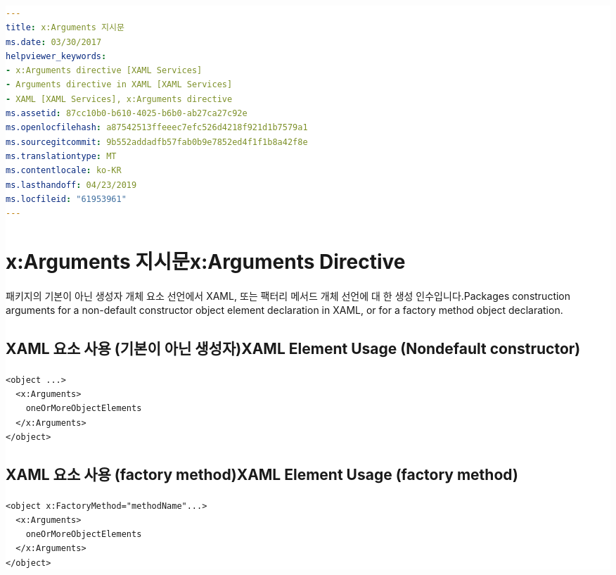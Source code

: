 ```yaml
---
title: x:Arguments 지시문
ms.date: 03/30/2017
helpviewer_keywords:
- x:Arguments directive [XAML Services]
- Arguments directive in XAML [XAML Services]
- XAML [XAML Services], x:Arguments directive
ms.assetid: 87cc10b0-b610-4025-b6b0-ab27ca27c92e
ms.openlocfilehash: a87542513ffeeec7efc526d4218f921d1b7579a1
ms.sourcegitcommit: 9b552addadfb57fab0b9e7852ed4f1f1b8a42f8e
ms.translationtype: MT
ms.contentlocale: ko-KR
ms.lasthandoff: 04/23/2019
ms.locfileid: "61953961"
---
```

# <a name="xarguments-directive"></a><span data-ttu-id="17374-102">x:Arguments 지시문</span><span class="sxs-lookup"><span data-stu-id="17374-102">x:Arguments Directive</span></span>
<span data-ttu-id="17374-103">패키지의 기본이 아닌 생성자 개체 요소 선언에서 XAML, 또는 팩터리 메서드 개체 선언에 대 한 생성 인수입니다.</span><span class="sxs-lookup"><span data-stu-id="17374-103">Packages construction arguments for a non-default constructor object element declaration in XAML, or for a factory method object declaration.</span></span>  
  
## <a name="xaml-element-usage-nondefault-constructor"></a><span data-ttu-id="17374-104">XAML 요소 사용 (기본이 아닌 생성자)</span><span class="sxs-lookup"><span data-stu-id="17374-104">XAML Element Usage (Nondefault constructor)</span></span>  
  
```  
<object ...>  
  <x:Arguments>  
    oneOrMoreObjectElements  
  </x:Arguments>  
</object>  
```  
  
## <a name="xaml-element-usage-factory-method"></a><span data-ttu-id="17374-105">XAML 요소 사용 (factory method)</span><span class="sxs-lookup"><span data-stu-id="17374-105">XAML Element Usage (factory method)</span></span>  
  
```  
<object x:FactoryMethod="methodName"...>  
  <x:Arguments>  
    oneOrMoreObjectElements  
  </x:Arguments>  
</object>  
```  
  